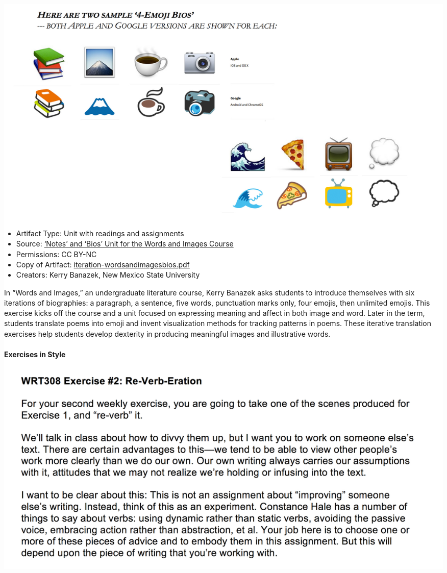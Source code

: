 ![screenshot](images/iteration-wordsandimagesbios.jpg)

* Artifact Type: Unit with readings and assignments
* Source: [‘Notes’ and ‘Bios’ Unit for the Words and Images Course](http://kebanazek.com/wai/banazek-wai-bios.pdf)
* Permissions: CC BY-NC
* Copy of Artifact: [iteration-wordsandimagesbios.pdf](files/iteration-wordsandimagesbios.pdf)
* Creators: Kerry Banazek, New Mexico State University

In “Words and Images,” an undergraduate literature course, Kerry Banazek asks students to introduce themselves with six iterations of biographies: a paragraph, a sentence, five words, punctuation marks only, four emojis, then unlimited emojis. This exercise kicks off the course and a unit focused on expressing meaning and affect in both image and word. Later in the term, students translate poems into emoji and invent visualization methods for tracking patterns in poems. These iterative translation exercises help students develop dexterity in producing meaningful images and illustrative words.

#### Exercises in Style
![screenshot](images/iteration-exercisesinstyle.jpg)
